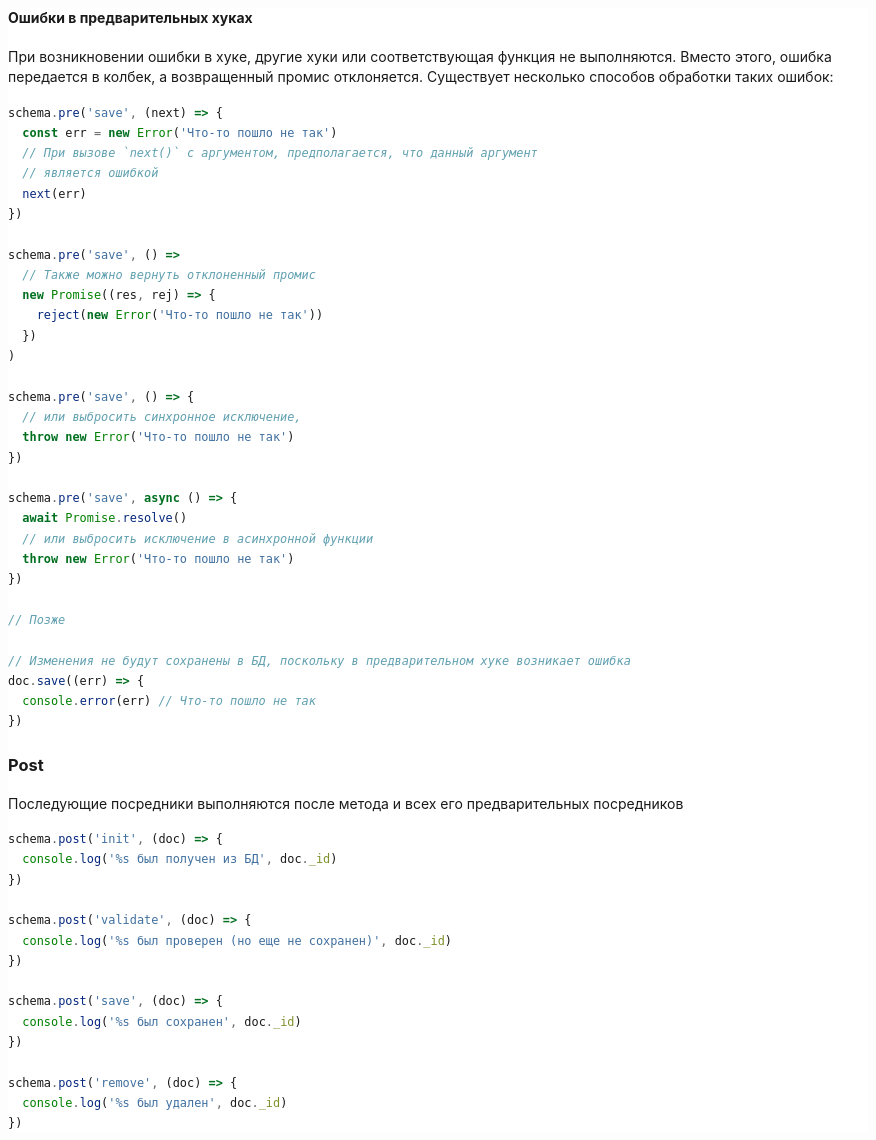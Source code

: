 #### Ошибки в предварительных хуках

При возникновении ошибки в хуке, другие хуки или соответствующая функция не выполняются. Вместо этого, ошибка передается в колбек, а возвращенный промис отклоняется. Существует несколько способов обработки таких ошибок:

```js
schema.pre('save', (next) => {
  const err = new Error('Что-то пошло не так')
  // При вызове `next()` с аргументом, предполагается, что данный аргумент
  // является ошибкой
  next(err)
})

schema.pre('save', () =>
  // Также можно вернуть отклоненный промис
  new Promise((res, rej) => {
    reject(new Error('Что-то пошло не так'))
  })
)

schema.pre('save', () => {
  // или выбросить синхронное исключение,
  throw new Error('Что-то пошло не так')
})

schema.pre('save', async () => {
  await Promise.resolve()
  // или выбросить исключение в асинхронной функции
  throw new Error('Что-то пошло не так')
})

// Позже

// Изменения не будут сохранены в БД, поскольку в предварительном хуке возникает ошибка
doc.save((err) => {
  console.error(err) // Что-то пошло не так
})
```

### Post

Последующие посредники выполняются после метода и всех его предварительных посредников

```js
schema.post('init', (doc) => {
  console.log('%s был получен из БД', doc._id)
})

schema.post('validate', (doc) => {
  console.log('%s был проверен (но еще не сохранен)', doc._id)
})

schema.post('save', (doc) => {
  console.log('%s был сохранен', doc._id)
})

schema.post('remove', (doc) => {
  console.log('%s был удален', doc._id)
})
```
